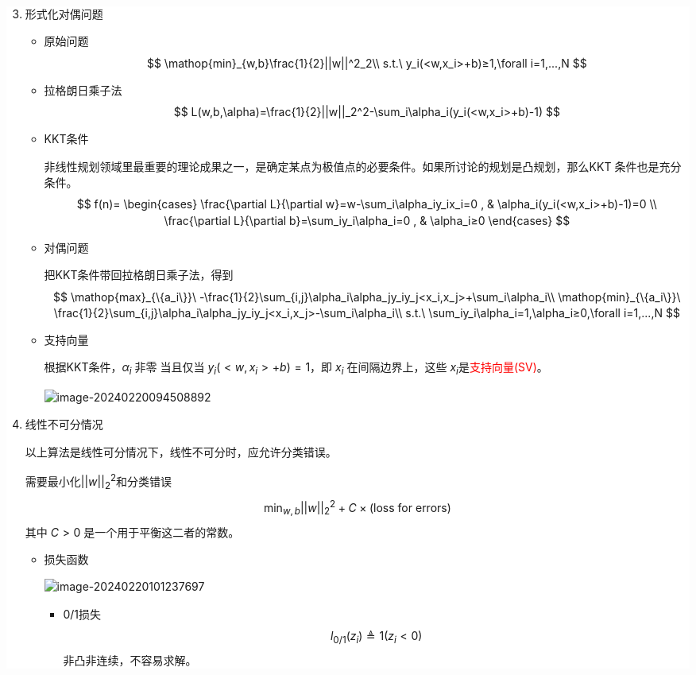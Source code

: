 3. 形式化对偶问题

   - 原始问题
     $$
     \mathop{min}_{w,b}\frac{1}{2}||w||^2_2\\
     s.t.\ y_i(<w,x_i>+b)≥1,\forall i=1,...,N
     $$

   - 拉格朗日乘子法
     $$
     L(w,b,\alpha)=\frac{1}{2}||w||_2^2-\sum_i\alpha_i(y_i(<w,x_i>+b)-1)
     $$

   - KKT条件

     非线性规划领域里最重要的理论成果之一，是确定某点为极值点的必要条件。如果所讨论的规划是凸规划，那么KKT 条件也是充分条件。
     $$
     f(n)= \begin{cases} \frac{\partial L}{\partial w}=w-\sum_i\alpha_iy_ix_i=0 , & \alpha_i(y_i(<w,x_i>+b)-1)=0 \\ 
     \frac{\partial L}{\partial b}=\sum_iy_i\alpha_i=0 , & \alpha_i≥0 \end{cases}
     $$

   - 对偶问题

     把KKT条件带回拉格朗日乘子法，得到
     $$
     \mathop{max}_{\{a_i\}}\ -\frac{1}{2}\sum_{i,j}\alpha_i\alpha_jy_iy_j<x_i,x_j>+\sum_i\alpha_i\\
     \mathop{min}_{\{a_i\}}\ \frac{1}{2}\sum_{i,j}\alpha_i\alpha_jy_iy_j<x_i,x_j>-\sum_i\alpha_i\\
     s.t.\ \sum_iy_i\alpha_i=1,\alpha_i≥0,\forall i=1,...,N
     $$

   - 支持向量

     根据KKT条件，$\alpha_i$ 非零 当且仅当 $y_i(<w,x_i>+b)=1$，即 $x_i$ 在间隔边界上，这些 $x_i$是<font color='red'>支持向量(SV)</font>。

     ![image-20240220094508892](https://raw.githubusercontent.com/ZzDarker/figure/main/img/image-20240220094508892.png)

4. 线性不可分情况

   以上算法是线性可分情况下，线性不可分时，应允许分类错误。

   需要最小化$||w||^2_2$和分类错误
   $$
   \mathop{min}_{w,b}||w||^2_2+C×(\text{loss for errors})
   $$
   其中 $C>0$ 是一个用于平衡这二者的常数。

   - 损失函数

     ![image-20240220101237697](https://raw.githubusercontent.com/ZzDarker/figure/main/img/image-20240220101237697.png)

     - 0/1损失
       $$
       l_{0/1}(z_i)\triangleq1(z_i<0)
       $$
       非凸非连续，不容易求解。
